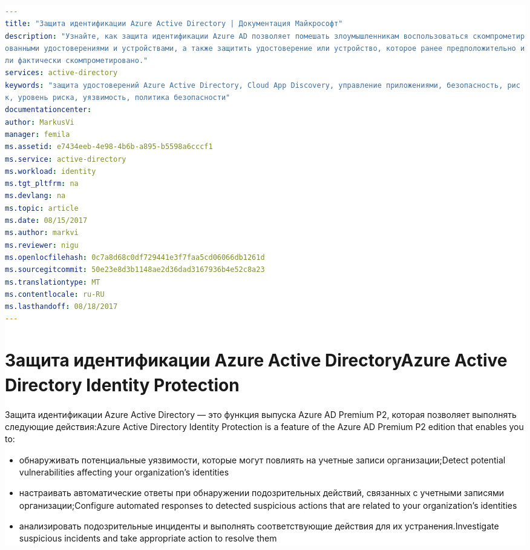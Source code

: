 ```yaml
---
title: "Защита идентификации Azure Active Directory | Документация Майкрософт"
description: "Узнайте, как защита идентификации Azure AD позволяет помешать злоумышленникам воспользоваться скомпрометированными удостоверениями и устройствами, а также защитить удостоверение или устройство, которое ранее предположительно или фактически скомпрометировано."
services: active-directory
keywords: "защита удостоверений Azure Active Directory, Cloud App Discovery, управление приложениями, безопасность, риск, уровень риска, уязвимость, политика безопасности"
documentationcenter: 
author: MarkusVi
manager: femila
ms.assetid: e7434eeb-4e98-4b6b-a895-b5598a6cccf1
ms.service: active-directory
ms.workload: identity
ms.tgt_pltfrm: na
ms.devlang: na
ms.topic: article
ms.date: 08/15/2017
ms.author: markvi
ms.reviewer: nigu
ms.openlocfilehash: 0c7a8d68c0df729441e3f7faa5cd06066db1261d
ms.sourcegitcommit: 50e23e8d3b1148ae2d36dad3167936b4e52c8a23
ms.translationtype: MT
ms.contentlocale: ru-RU
ms.lasthandoff: 08/18/2017
---
```

# <a name="azure-active-directory-identity-protection"></a><span data-ttu-id="b4bc1-104">Защита идентификации Azure Active Directory</span><span class="sxs-lookup"><span data-stu-id="b4bc1-104">Azure Active Directory Identity Protection</span></span>

<span data-ttu-id="b4bc1-105">Защита идентификации Azure Active Directory — это функция выпуска Azure AD Premium P2, которая позволяет выполнять следующие действия:</span><span class="sxs-lookup"><span data-stu-id="b4bc1-105">Azure Active Directory Identity Protection is a feature of the Azure AD Premium P2 edition that enables you to:</span></span>

- <span data-ttu-id="b4bc1-106">обнаруживать потенциальные уязвимости, которые могут повлиять на учетные записи организации;</span><span class="sxs-lookup"><span data-stu-id="b4bc1-106">Detect potential vulnerabilities affecting your organization’s identities</span></span>

- <span data-ttu-id="b4bc1-107">настраивать автоматические ответы при обнаружении подозрительных действий, связанных с учетными записями организации;</span><span class="sxs-lookup"><span data-stu-id="b4bc1-107">Configure automated responses to detected suspicious actions that are related to your organization’s identities</span></span>  

- <span data-ttu-id="b4bc1-108">анализировать подозрительные инциденты и выполнять соответствующие действия для их устранения.</span><span class="sxs-lookup"><span data-stu-id="b4bc1-108">Investigate suspicious incidents and take appropriate action to resolve them</span></span>   
